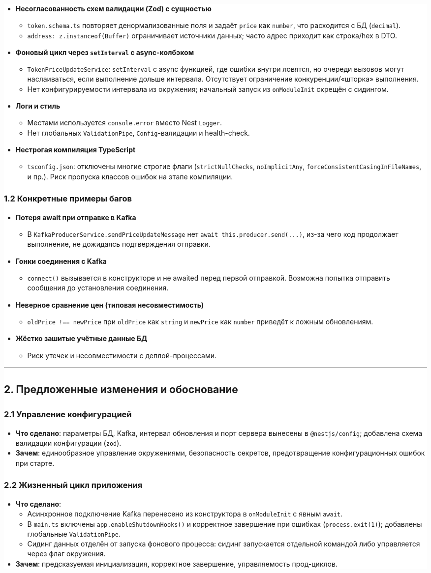 - **Несогласованность схем валидации (Zod) с сущностью**
  - `token.schema.ts` повторяет денормализованные поля и задаёт `price` как `number`, что расходится с БД (`decimal`).
  - `address: z.instanceof(Buffer)` ограничивает источники данных; часто адрес приходит как строка/hex в DTO.

- **Фоновый цикл через `setInterval` с async-колбэком**
  - `TokenPriceUpdateService`: `setInterval` с async функцией, где ошибки внутри ловятся, но очереди вызовов могут наслаиваться, если выполнение дольше интервала. Отсутствует ограничение конкуренции/«шторка» выполнения.
  - Нет конфигурируемости интервала из окружения; начальный запуск из `onModuleInit` скрещён с сидингом.

- **Логи и стиль**
  - Местами используется `console.error` вместо Nest `Logger`.
  - Нет глобальных `ValidationPipe`, `Config`-валидации и health-check.

- **Нестрогая компиляция TypeScript**
  - `tsconfig.json`: отключены многие строгие флаги (`strictNullChecks`, `noImplicitAny`, `forceConsistentCasingInFileNames`, и пр.). Риск пропуска классов ошибок на этапе компиляции.

### 1.2 Конкретные примеры багов
- **Потеря await при отправке в Kafka**
  - В `KafkaProducerService.sendPriceUpdateMessage` нет `await this.producer.send(...)`, из-за чего код продолжает выполнение, не дожидаясь подтверждения отправки.

- **Гонки соединения с Kafka**
  - `connect()` вызывается в конструкторе и не awaited перед первой отправкой. Возможна попытка отправить сообщения до установления соединения.

- **Неверное сравнение цен (типовая несовместимость)**
  - `oldPrice !== newPrice` при `oldPrice` как `string` и `newPrice` как `number` приведёт к ложным обновлениям.

- **Жёстко зашитые учётные данные БД**
  - Риск утечек и несовместимости с деплой-процессами.

---

## 2. Предложенные изменения и обоснование

### 2.1 Управление конфигурацией
- **Что сделано**: параметры БД, Kafka, интервал обновления и порт сервера вынесены в `@nestjs/config`; добавлена схема валидации конфигурации (`zod`).
- **Зачем**: единообразное управление окружениями, безопасность секретов, предотвращение конфигурационных ошибок при старте.

### 2.2 Жизненный цикл приложения
- **Что сделано**:
  - Асинхронное подключение Kafka перенесено из конструктора в `onModuleInit` с явным `await`.
  - В `main.ts` включены `app.enableShutdownHooks()` и корректное завершение при ошибках (`process.exit(1)`); добавлены глобальные `ValidationPipe`.
  - Сидинг данных отделён от запуска фонового процесса: сидинг запускается отдельной командой либо управляется через флаг окружения.
- **Зачем**: предсказуемая инициализация, корректное завершение, управляемость прод-циклов.

